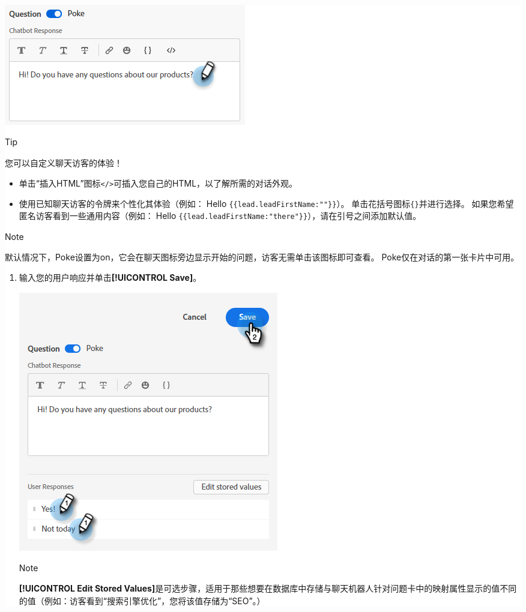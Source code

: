    ![](assets/stream-designer-8.png)

   >[!TIP]
   >
   >您可以自定义聊天访客的体验！
   >
   >* 单击“插入HTML”图标`</>`可插入您自己的HTML，以了解所需的对话外观。
   >
   >* 使用已知聊天访客的令牌来个性化其体验（例如： Hello `{{lead.leadFirstName:""}}`）。 单击花括号图标`{}`并进行选择。 如果您希望匿名访客看到一些通用内容（例如： Hello `{{lead.leadFirstName:"there"}}`），请在引号之间添加默认值。

   >[!NOTE]
   >
   >默认情况下，Poke设置为on，它会在聊天图标旁边显示开始的问题，访客无需单击该图标即可查看。 Poke仅在对话的第一张卡片中可用。

1. 输入您的用户响应并单击&#x200B;**[!UICONTROL Save]**。

   ![](assets/stream-designer-9.png)

   >[!NOTE]
   >
   >**[!UICONTROL Edit Stored Values]**&#x200B;是可选步骤，适用于那些想要在数据库中存储与聊天机器人针对问题卡中的映射属性显示的值不同的值（例如：访客看到“搜索引擎优化”，您将该值存储为“SEO”。）
